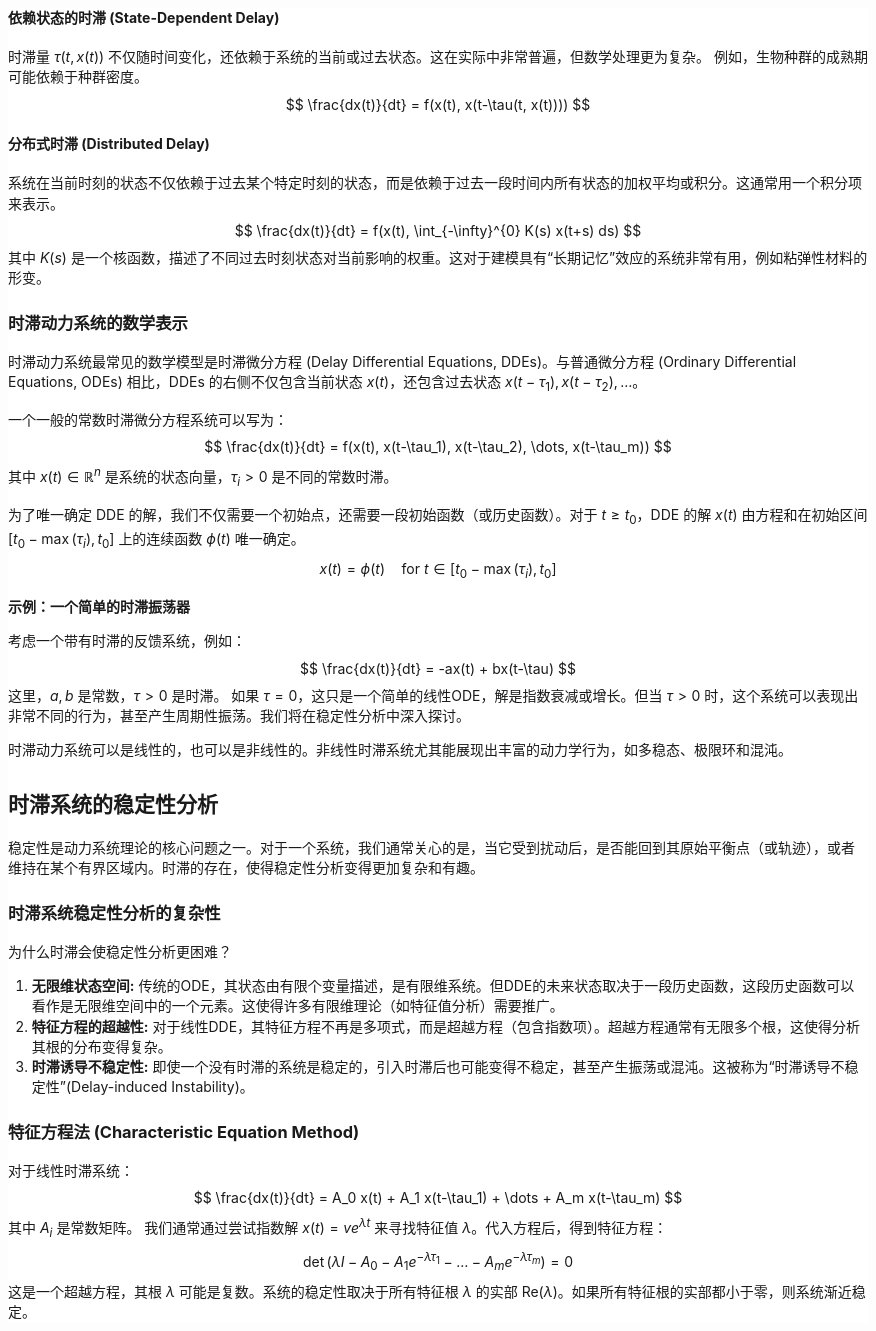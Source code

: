 #### 依赖状态的时滞 (State-Dependent Delay)
时滞量 $\tau(t, x(t))$ 不仅随时间变化，还依赖于系统的当前或过去状态。这在实际中非常普遍，但数学处理更为复杂。
例如，生物种群的成熟期可能依赖于种群密度。
$$ \frac{dx(t)}{dt} = f(x(t), x(t-\tau(t, x(t)))) $$

#### 分布式时滞 (Distributed Delay)
系统在当前时刻的状态不仅依赖于过去某个特定时刻的状态，而是依赖于过去一段时间内所有状态的加权平均或积分。这通常用一个积分项来表示。
$$ \frac{dx(t)}{dt} = f(x(t), \int_{-\infty}^{0} K(s) x(t+s) ds) $$
其中 $K(s)$ 是一个核函数，描述了不同过去时刻状态对当前影响的权重。这对于建模具有“长期记忆”效应的系统非常有用，例如粘弹性材料的形变。

### 时滞动力系统的数学表示

时滞动力系统最常见的数学模型是时滞微分方程 (Delay Differential Equations, DDEs)。与普通微分方程 (Ordinary Differential Equations, ODEs) 相比，DDEs 的右侧不仅包含当前状态 $x(t)$，还包含过去状态 $x(t-\tau_1), x(t-\tau_2), \dots$。

一个一般的常数时滞微分方程系统可以写为：
$$ \frac{dx(t)}{dt} = f(x(t), x(t-\tau_1), x(t-\tau_2), \dots, x(t-\tau_m)) $$
其中 $x(t) \in \mathbb{R}^n$ 是系统的状态向量，$\tau_i > 0$ 是不同的常数时滞。

为了唯一确定 DDE 的解，我们不仅需要一个初始点，还需要一段初始函数（或历史函数）。对于 $t \ge t_0$，DDE 的解 $x(t)$ 由方程和在初始区间 $[t_0 - \max(\tau_i), t_0]$ 上的连续函数 $\phi(t)$ 唯一确定。
$$ x(t) = \phi(t) \quad \text{for } t \in [t_0 - \max(\tau_i), t_0] $$

**示例：一个简单的时滞振荡器**

考虑一个带有时滞的反馈系统，例如：
$$ \frac{dx(t)}{dt} = -ax(t) + bx(t-\tau) $$
这里，$a, b$ 是常数，$\tau > 0$ 是时滞。
如果 $\tau=0$，这只是一个简单的线性ODE，解是指数衰减或增长。但当 $\tau > 0$ 时，这个系统可以表现出非常不同的行为，甚至产生周期性振荡。我们将在稳定性分析中深入探讨。

时滞动力系统可以是线性的，也可以是非线性的。非线性时滞系统尤其能展现出丰富的动力学行为，如多稳态、极限环和混沌。

## 时滞系统的稳定性分析

稳定性是动力系统理论的核心问题之一。对于一个系统，我们通常关心的是，当它受到扰动后，是否能回到其原始平衡点（或轨迹），或者维持在某个有界区域内。时滞的存在，使得稳定性分析变得更加复杂和有趣。

### 时滞系统稳定性分析的复杂性

为什么时滞会使稳定性分析更困难？
1.  **无限维状态空间:** 传统的ODE，其状态由有限个变量描述，是有限维系统。但DDE的未来状态取决于一段历史函数，这段历史函数可以看作是无限维空间中的一个元素。这使得许多有限维理论（如特征值分析）需要推广。
2.  **特征方程的超越性:** 对于线性DDE，其特征方程不再是多项式，而是超越方程（包含指数项）。超越方程通常有无限多个根，这使得分析其根的分布变得复杂。
3.  **时滞诱导不稳定性:** 即使一个没有时滞的系统是稳定的，引入时滞后也可能变得不稳定，甚至产生振荡或混沌。这被称为“时滞诱导不稳定性”(Delay-induced Instability)。

### 特征方程法 (Characteristic Equation Method)

对于线性时滞系统：
$$ \frac{dx(t)}{dt} = A_0 x(t) + A_1 x(t-\tau_1) + \dots + A_m x(t-\tau_m) $$
其中 $A_i$ 是常数矩阵。
我们通常通过尝试指数解 $x(t) = v e^{\lambda t}$ 来寻找特征值 $\lambda$。代入方程后，得到特征方程：
$$ \det(\lambda I - A_0 - A_1 e^{-\lambda \tau_1} - \dots - A_m e^{-\lambda \tau_m}) = 0 $$
这是一个超越方程，其根 $\lambda$ 可能是复数。系统的稳定性取决于所有特征根 $\lambda$ 的实部 Re($\lambda$)。如果所有特征根的实部都小于零，则系统渐近稳定。
